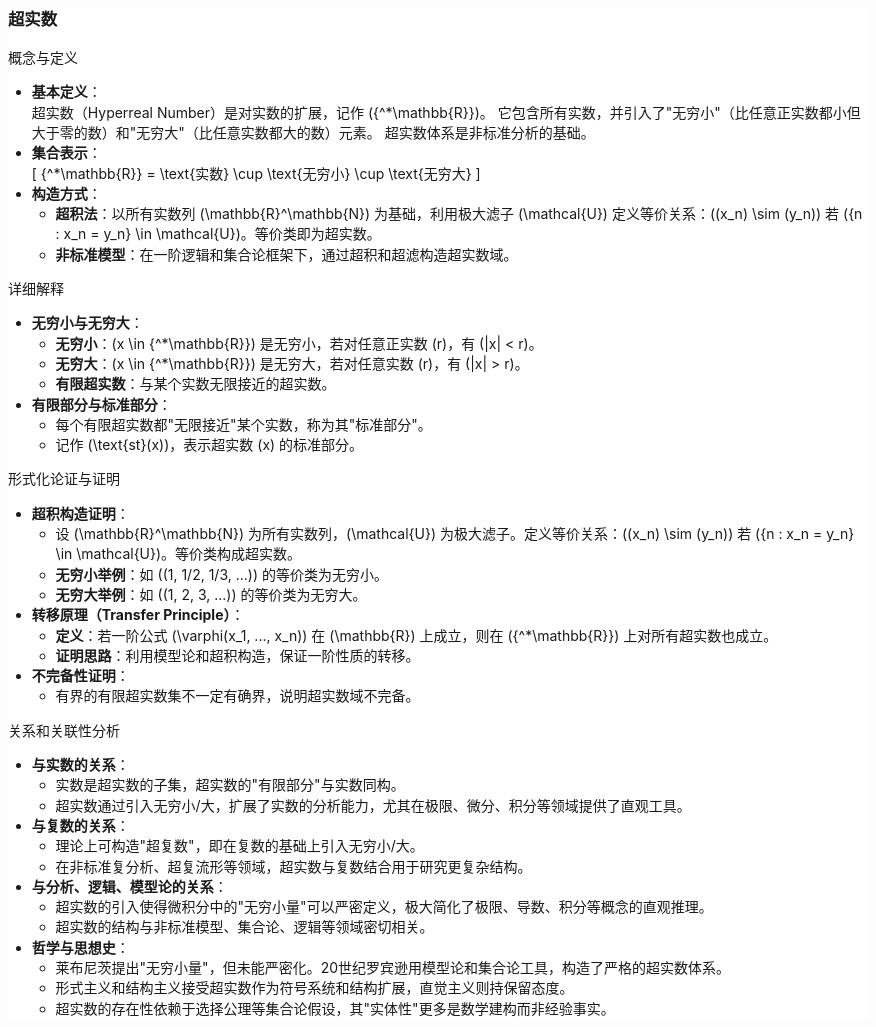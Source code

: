### 超实数

概念与定义

- **基本定义**：  
  超实数（Hyperreal Number）是对实数的扩展，记作 \({^*\mathbb{R}}\)。
  它包含所有实数，并引入了"无穷小"（比任意正实数都小但大于零的数）和"无穷大"（比任意实数都大的数）元素。
  超实数体系是非标准分析的基础。
- **集合表示**：  
  \[
  {^*\mathbb{R}} = \text{实数} \cup \text{无穷小} \cup \text{无穷大}
  \]
- **构造方式**：  
  - **超积法**：以所有实数列 \(\mathbb{R}^\mathbb{N}\) 为基础，利用极大滤子 \(\mathcal{U}\) 定义等价关系：\((x_n) \sim (y_n)\) 若 \(\{n : x_n = y_n\} \in \mathcal{U}\)。等价类即为超实数。
  - **非标准模型**：在一阶逻辑和集合论框架下，通过超积和超滤构造超实数域。

详细解释

- **无穷小与无穷大**：  
  - **无穷小**：\(x \in {^*\mathbb{R}}\) 是无穷小，若对任意正实数 \(r\)，有 \(|x| < r\)。
  - **无穷大**：\(x \in {^*\mathbb{R}}\) 是无穷大，若对任意实数 \(r\)，有 \(|x| > r\)。
  - **有限超实数**：与某个实数无限接近的超实数。
- **有限部分与标准部分**：  
  - 每个有限超实数都"无限接近"某个实数，称为其"标准部分"。
  - 记作 \(\text{st}(x)\)，表示超实数 \(x\) 的标准部分。

形式化论证与证明

- **超积构造证明**：  
  - 设 \(\mathbb{R}^\mathbb{N}\) 为所有实数列，\(\mathcal{U}\) 为极大滤子。定义等价关系：\((x_n) \sim (y_n)\) 若 \(\{n : x_n = y_n\} \in \mathcal{U}\)。等价类构成超实数。
  - **无穷小举例**：如 \((1, 1/2, 1/3, ...)\) 的等价类为无穷小。
  - **无穷大举例**：如 \((1, 2, 3, ...)\) 的等价类为无穷大。
- **转移原理（Transfer Principle）**：  
  - **定义**：若一阶公式 \(\varphi(x_1, ..., x_n)\) 在 \(\mathbb{R}\) 上成立，则在 \({^*\mathbb{R}}\) 上对所有超实数也成立。
  - **证明思路**：利用模型论和超积构造，保证一阶性质的转移。
- **不完备性证明**：  
  - 有界的有限超实数集不一定有确界，说明超实数域不完备。

关系和关联性分析

- **与实数的关系**：  
  - 实数是超实数的子集，超实数的"有限部分"与实数同构。
  - 超实数通过引入无穷小/大，扩展了实数的分析能力，尤其在极限、微分、积分等领域提供了直观工具。
- **与复数的关系**：  
  - 理论上可构造"超复数"，即在复数的基础上引入无穷小/大。
  - 在非标准复分析、超复流形等领域，超实数与复数结合用于研究更复杂结构。
- **与分析、逻辑、模型论的关系**：  
  - 超实数的引入使得微积分中的"无穷小量"可以严密定义，极大简化了极限、导数、积分等概念的直观推理。
  - 超实数的结构与非标准模型、集合论、逻辑等领域密切相关。
- **哲学与思想史**：  
  - 莱布尼茨提出"无穷小量"，但未能严密化。20世纪罗宾逊用模型论和集合论工具，构造了严格的超实数体系。
  - 形式主义和结构主义接受超实数作为符号系统和结构扩展，直觉主义则持保留态度。
  - 超实数的存在性依赖于选择公理等集合论假设，其"实体性"更多是数学建构而非经验事实。
